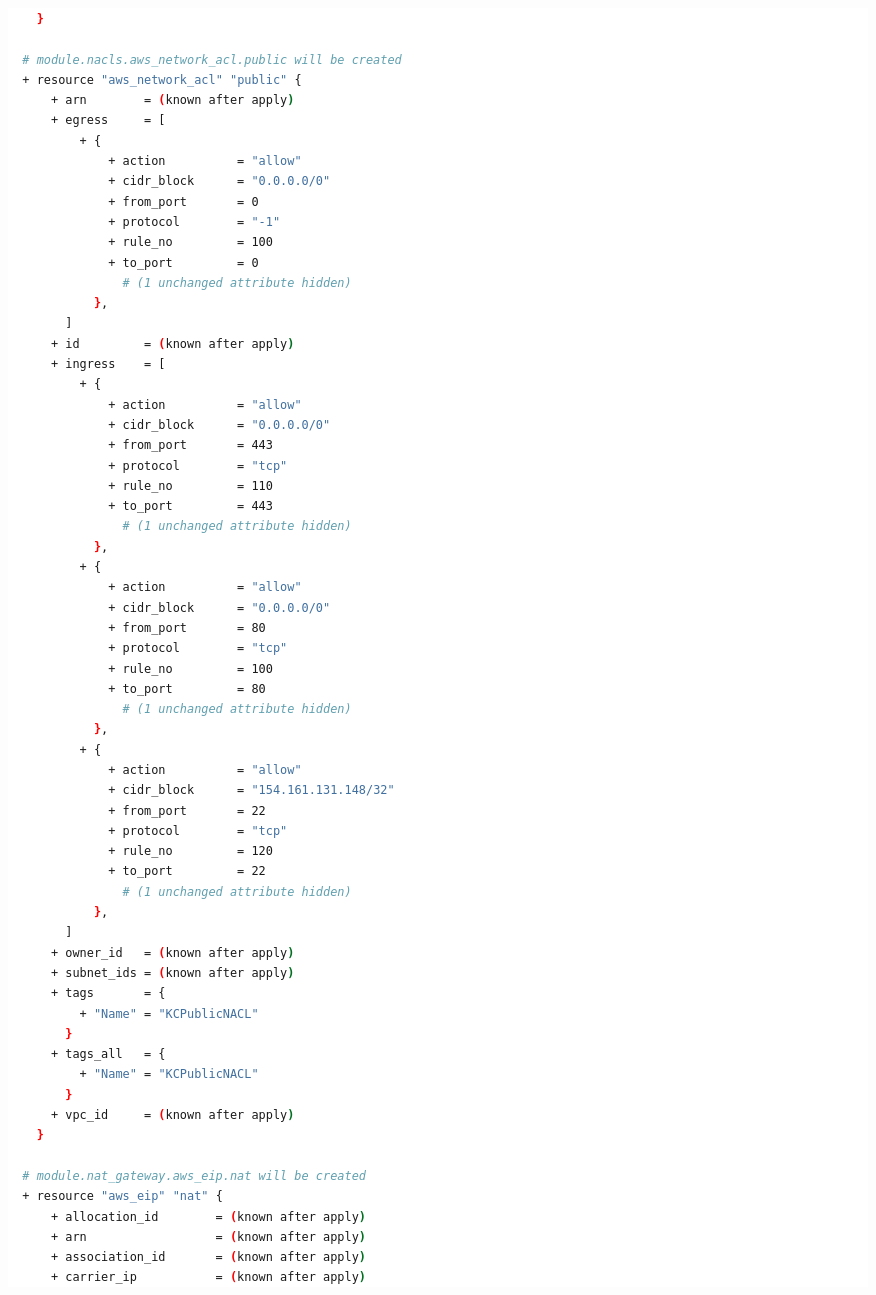 ```bash
    }

  # module.nacls.aws_network_acl.public will be created
  + resource "aws_network_acl" "public" {
      + arn        = (known after apply)
      + egress     = [
          + {
              + action          = "allow"
              + cidr_block      = "0.0.0.0/0"
              + from_port       = 0
              + protocol        = "-1"
              + rule_no         = 100
              + to_port         = 0
                # (1 unchanged attribute hidden)
            },
        ]
      + id         = (known after apply)
      + ingress    = [
          + {
              + action          = "allow"
              + cidr_block      = "0.0.0.0/0"
              + from_port       = 443
              + protocol        = "tcp"
              + rule_no         = 110
              + to_port         = 443
                # (1 unchanged attribute hidden)
            },
          + {
              + action          = "allow"
              + cidr_block      = "0.0.0.0/0"
              + from_port       = 80
              + protocol        = "tcp"
              + rule_no         = 100
              + to_port         = 80
                # (1 unchanged attribute hidden)
            },
          + {
              + action          = "allow"
              + cidr_block      = "154.161.131.148/32"
              + from_port       = 22
              + protocol        = "tcp"
              + rule_no         = 120
              + to_port         = 22
                # (1 unchanged attribute hidden)
            },
        ]
      + owner_id   = (known after apply)
      + subnet_ids = (known after apply)
      + tags       = {
          + "Name" = "KCPublicNACL"
        }
      + tags_all   = {
          + "Name" = "KCPublicNACL"
        }
      + vpc_id     = (known after apply)
    }

  # module.nat_gateway.aws_eip.nat will be created
  + resource "aws_eip" "nat" {
      + allocation_id        = (known after apply)
      + arn                  = (known after apply)
      + association_id       = (known after apply)
      + carrier_ip           = (known after apply)
```